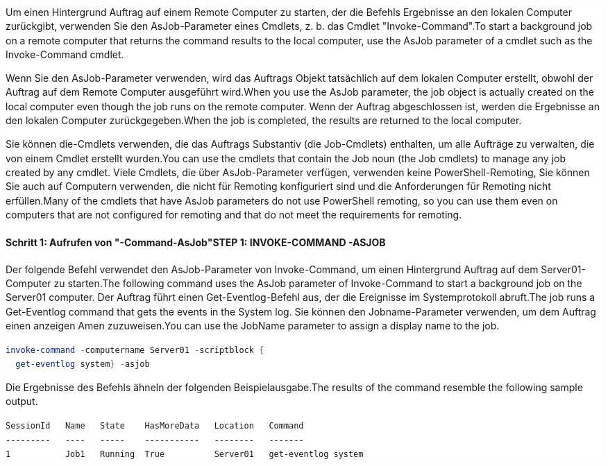 <span data-ttu-id="d8210-160">Um einen Hintergrund Auftrag auf einem Remote Computer zu starten, der die Befehls Ergebnisse an den lokalen Computer zurückgibt, verwenden Sie den AsJob-Parameter eines Cmdlets, z. b. das Cmdlet "Invoke-Command".</span><span class="sxs-lookup"><span data-stu-id="d8210-160">To start a background job on a remote computer that returns the command results to the local computer, use the AsJob parameter of a cmdlet such as the Invoke-Command cmdlet.</span></span>

<span data-ttu-id="d8210-161">Wenn Sie den AsJob-Parameter verwenden, wird das Auftrags Objekt tatsächlich auf dem lokalen Computer erstellt, obwohl der Auftrag auf dem Remote Computer ausgeführt wird.</span><span class="sxs-lookup"><span data-stu-id="d8210-161">When you use the AsJob parameter, the job object is actually created on the local computer even though the job runs on the remote computer.</span></span> <span data-ttu-id="d8210-162">Wenn der Auftrag abgeschlossen ist, werden die Ergebnisse an den lokalen Computer zurückgegeben.</span><span class="sxs-lookup"><span data-stu-id="d8210-162">When the job is completed, the results are returned to the local computer.</span></span>

<span data-ttu-id="d8210-163">Sie können die-Cmdlets verwenden, die das Auftrags Substantiv (die Job-Cmdlets) enthalten, um alle Aufträge zu verwalten, die von einem Cmdlet erstellt wurden.</span><span class="sxs-lookup"><span data-stu-id="d8210-163">You can use the cmdlets that contain the Job noun (the Job cmdlets) to manage any job created by any cmdlet.</span></span> <span data-ttu-id="d8210-164">Viele Cmdlets, die über AsJob-Parameter verfügen, verwenden keine PowerShell-Remoting, Sie können Sie auch auf Computern verwenden, die nicht für Remoting konfiguriert sind und die Anforderungen für Remoting nicht erfüllen.</span><span class="sxs-lookup"><span data-stu-id="d8210-164">Many of the cmdlets that have AsJob parameters do not use PowerShell remoting, so you can use them even on computers that are not configured for remoting and that do not meet the requirements for remoting.</span></span>

#### <a name="step-1-invoke-command--asjob"></a><span data-ttu-id="d8210-165">Schritt 1: Aufrufen von "-Command-AsJob"</span><span class="sxs-lookup"><span data-stu-id="d8210-165">STEP 1: INVOKE-COMMAND -ASJOB</span></span>

<span data-ttu-id="d8210-166">Der folgende Befehl verwendet den AsJob-Parameter von Invoke-Command, um einen Hintergrund Auftrag auf dem Server01-Computer zu starten.</span><span class="sxs-lookup"><span data-stu-id="d8210-166">The following command uses the AsJob parameter of Invoke-Command to start a background job on the Server01 computer.</span></span> <span data-ttu-id="d8210-167">Der Auftrag führt einen Get-Eventlog-Befehl aus, der die Ereignisse im Systemprotokoll abruft.</span><span class="sxs-lookup"><span data-stu-id="d8210-167">The job runs a Get-Eventlog command that gets the events in the System log.</span></span> <span data-ttu-id="d8210-168">Sie können den Jobname-Parameter verwenden, um dem Auftrag einen anzeigen Amen zuzuweisen.</span><span class="sxs-lookup"><span data-stu-id="d8210-168">You can use the JobName parameter to assign a display name to the job.</span></span>

```powershell
invoke-command -computername Server01 -scriptblock {
  get-eventlog system} -asjob
```

<span data-ttu-id="d8210-169">Die Ergebnisse des Befehls ähneln der folgenden Beispielausgabe.</span><span class="sxs-lookup"><span data-stu-id="d8210-169">The results of the command resemble the following sample output.</span></span>

```Output
SessionId   Name   State    HasMoreData   Location   Command
---------   ----   -----    -----------   --------   -------
1           Job1   Running  True          Server01   get-eventlog system
```

